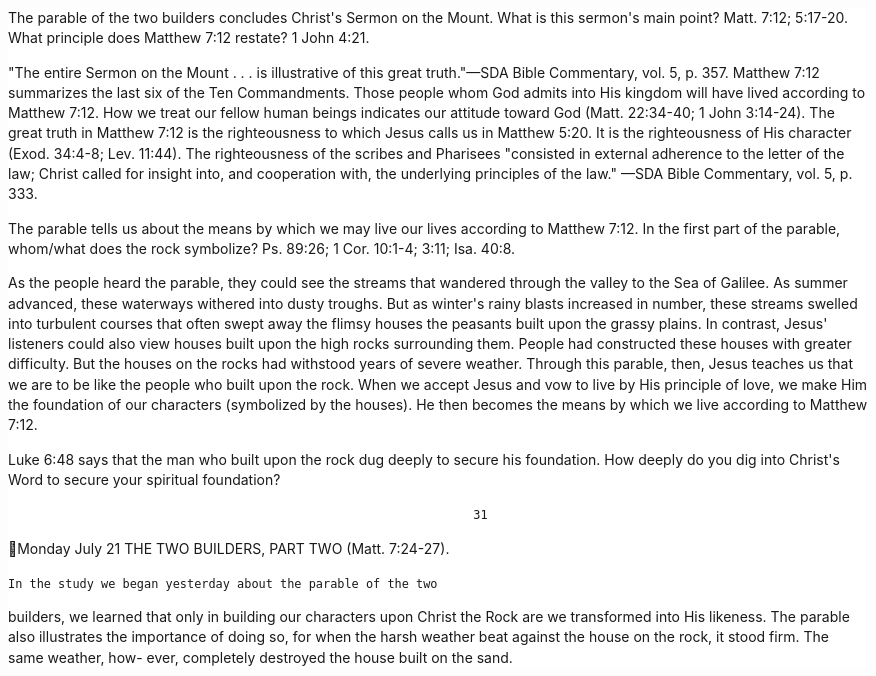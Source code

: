    The parable of the two builders concludes Christ's Sermon on
the Mount. What is this sermon's main point? Matt. 7:12; 5:17-20.
What principle does Matthew 7:12 restate? 1 John 4:21.


   "The entire Sermon on the Mount . . . is illustrative of this great
truth."—SDA Bible Commentary, vol. 5, p. 357. Matthew 7:12
summarizes the last six of the Ten Commandments. Those people
whom God admits into His kingdom will have lived according to
Matthew 7:12. How we treat our fellow human beings indicates our
attitude toward God (Matt. 22:34-40; 1 John 3:14-24). The great truth
in Matthew 7:12 is the righteousness to which Jesus calls us in
Matthew 5:20. It is the righteousness of His character (Exod. 34:4-8;
Lev. 11:44). The righteousness of the scribes and Pharisees "consisted
in external adherence to the letter of the law; Christ called for insight
into, and cooperation with, the underlying principles of the law."
—SDA Bible Commentary, vol. 5, p. 333.

   The parable tells us about the means by which we may live our
lives according to Matthew 7:12. In the first part of the parable,
whom/what does the rock symbolize? Ps. 89:26; 1 Cor. 10:1-4;
3:11; Isa. 40:8.


   As the people heard the parable, they could see the streams that
wandered through the valley to the Sea of Galilee. As summer
advanced, these waterways withered into dusty troughs. But as winter's
rainy blasts increased in number, these streams swelled into turbulent
courses that often swept away the flimsy houses the peasants built
upon the grassy plains.
   In contrast, Jesus' listeners could also view houses built upon the
high rocks surrounding them. People had constructed these houses
with greater difficulty. But the houses on the rocks had withstood
years of severe weather.
   Through this parable, then, Jesus teaches us that we are to be like
the people who built upon the rock. When we accept Jesus and vow to
live by His principle of love, we make Him the foundation of our
characters (symbolized by the houses). He then becomes the means by
which we live according to Matthew 7:12.

   Luke 6:48 says that the man who built upon the rock dug
 deeply to secure his foundation. How deeply do you dig into
 Christ's Word to secure your spiritual foundation?

                                                                     31
Monday                                                          July 21
THE TWO BUILDERS, PART TWO (Matt. 7:24-27).

    In the study we began yesterday about the parable of the two
builders, we learned that only in building our characters upon Christ
the Rock are we transformed into His likeness. The parable also
illustrates the importance of doing so, for when the harsh weather beat
against the house on the rock, it stood firm. The same weather, how-
ever, completely destroyed the house built on the sand.
